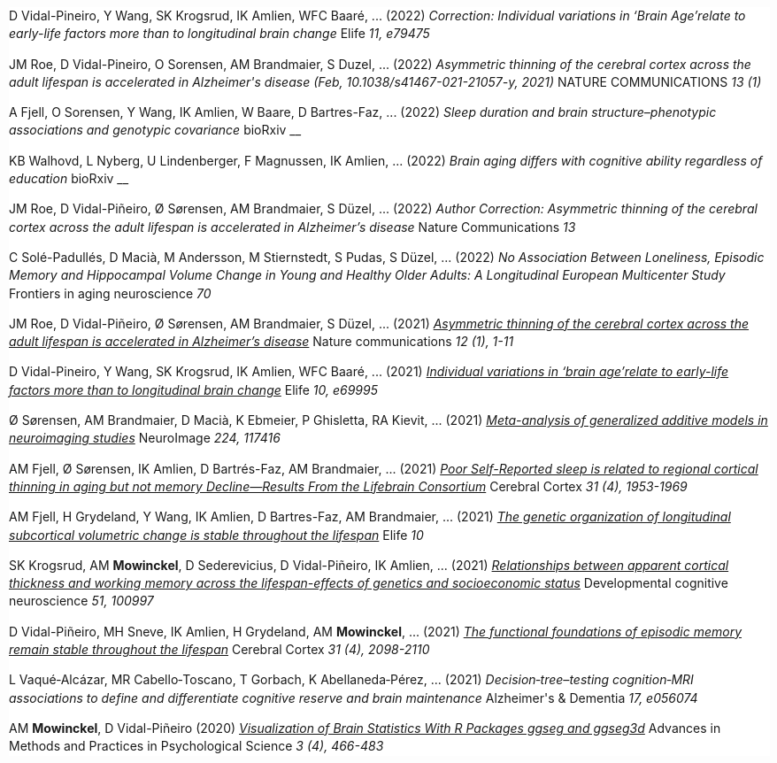 D Vidal-Pineiro, Y Wang, SK Krogsrud, IK Amlien, WFC Baaré, ... (2022) _Correction: Individual variations in ‘Brain Age’relate to early-life factors more than to longitudinal brain change_ Elife _11, e79475_ 

JM Roe, D Vidal-Pineiro, O Sorensen, AM Brandmaier, S Duzel, ... (2022) _Asymmetric thinning of the cerebral cortex across the adult lifespan is accelerated in Alzheimer's disease (Feb, 10.1038/s41467-021-21057-y, 2021)_ NATURE COMMUNICATIONS _13 (1)_ 

A Fjell, O Sorensen, Y Wang, IK Amlien, W Baare, D Bartres-Faz, ... (2022) _Sleep duration and brain structure–phenotypic associations and genotypic covariance_ bioRxiv __ 

KB Walhovd, L Nyberg, U Lindenberger, F Magnussen, IK Amlien, ... (2022) _Brain aging differs with cognitive ability regardless of education_ bioRxiv __ 

JM Roe, D Vidal-Piñeiro, Ø Sørensen, AM Brandmaier, S Düzel, ... (2022) _Author Correction: Asymmetric thinning of the cerebral cortex across the adult lifespan is accelerated in Alzheimer’s disease_ Nature Communications _13_ 

C Solé-Padullés, D Macià, M Andersson, M Stiernstedt, S Pudas, S Düzel, ... (2022) _No Association Between Loneliness, Episodic Memory and Hippocampal Volume Change in Young and Healthy Older Adults: A Longitudinal European Multicenter Study_ Frontiers in aging neuroscience _70_ 

JM Roe, D Vidal-Piñeiro, Ø Sørensen, AM Brandmaier, S Düzel, ... (2021) [_Asymmetric thinning of the cerebral cortex across the adult lifespan is accelerated in Alzheimer’s disease_](https://scholar.google.no/scholar?oi=bibs&hl=en&cluster=13796097502565679485) Nature communications _12 (1), 1-11_ 

D Vidal-Pineiro, Y Wang, SK Krogsrud, IK Amlien, WFC Baaré, ... (2021) [_Individual variations in ‘brain age’relate to early-life factors more than to longitudinal brain change_](https://scholar.google.no/scholar?oi=bibs&hl=en&cluster=1074965980205397950,14333089339680091601) Elife _10, e69995_ 

Ø Sørensen, AM Brandmaier, D Macià, K Ebmeier, P Ghisletta, RA Kievit, ... (2021) [_Meta-analysis of generalized additive models in neuroimaging studies_](https://scholar.google.no/scholar?oi=bibs&hl=en&cluster=13042839360510237530) NeuroImage _224, 117416_ 

AM Fjell, Ø Sørensen, IK Amlien, D Bartrés-Faz, AM Brandmaier, ... (2021) [_Poor Self-Reported sleep is related to regional cortical thinning in aging but not memory Decline—Results From the Lifebrain Consortium_](https://scholar.google.no/scholar?oi=bibs&hl=en&cluster=9441074857676075259) Cerebral Cortex _31 (4), 1953-1969_ 

AM Fjell, H Grydeland, Y Wang, IK Amlien, D Bartres-Faz, AM Brandmaier, ... (2021) [_The genetic organization of longitudinal subcortical volumetric change is stable throughout the lifespan_](https://scholar.google.no/scholar?oi=bibs&hl=en&cluster=2400743366874587110,7119551764769195712) Elife _10_ 

SK Krogsrud, AM **Mowinckel**, D Sederevicius, D Vidal-Piñeiro, IK Amlien, ... (2021) [_Relationships between apparent cortical thickness and working memory across the lifespan-effects of genetics and socioeconomic status_](https://scholar.google.no/scholar?oi=bibs&hl=en&cluster=2693887433475819427) Developmental cognitive neuroscience _51, 100997_ 

D Vidal-Piñeiro, MH Sneve, IK Amlien, H Grydeland, AM **Mowinckel**, ... (2021) [_The functional foundations of episodic memory remain stable throughout the lifespan_](https://scholar.google.no/scholar?oi=bibs&hl=en&cluster=6727128473922236992) Cerebral Cortex _31 (4), 2098-2110_ 

L Vaqué‐Alcázar, MR Cabello‐Toscano, T Gorbach, K Abellaneda‐Pérez, ... (2021) _Decision‐tree–testing cognition‐MRI associations to define and differentiate cognitive reserve and brain maintenance_ Alzheimer's & Dementia _17, e056074_ 

AM **Mowinckel**, D Vidal-Piñeiro (2020) [_Visualization of Brain Statistics With R Packages ggseg and ggseg3d_](https://scholar.google.no/scholar?oi=bibs&hl=en&cluster=7728234467298477321) Advances in Methods and Practices in Psychological Science _3 (4), 466-483_ 
